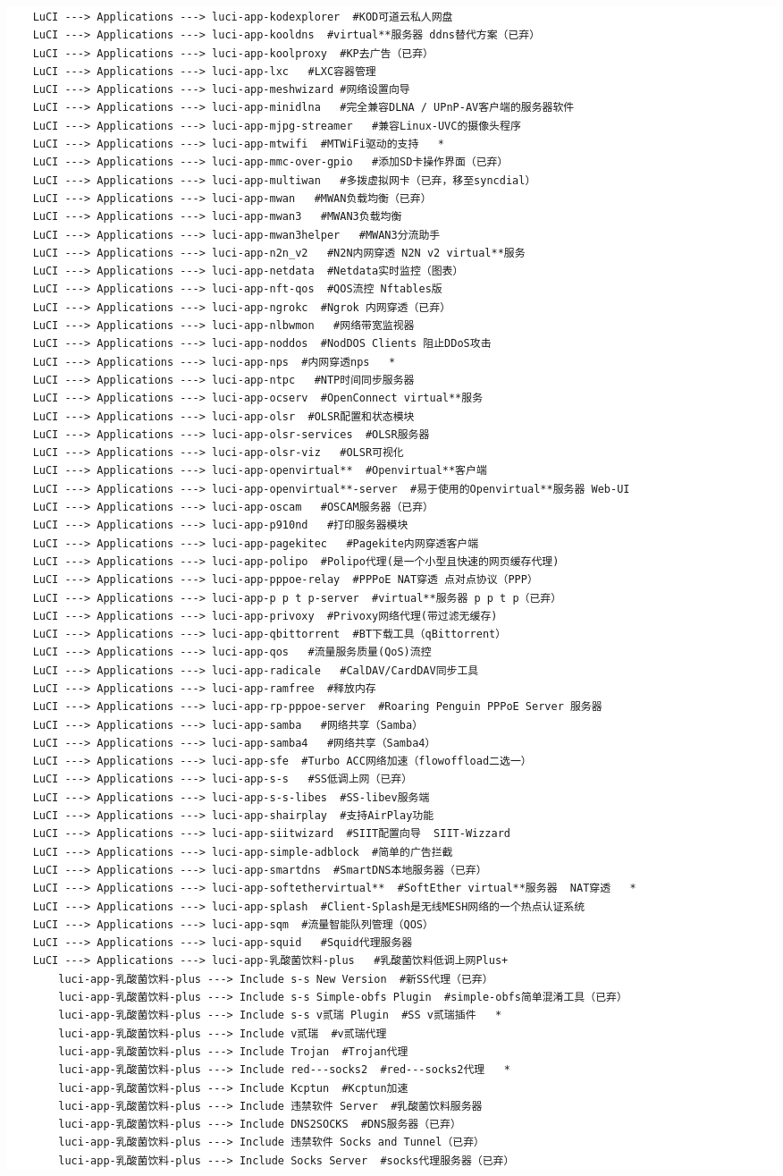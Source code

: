         LuCI ---> Applications ---> luci-app-kodexplorer  #KOD可道云私人网盘
        LuCI ---> Applications ---> luci-app-kooldns  #virtual**服务器 ddns替代方案（已弃）
        LuCI ---> Applications ---> luci-app-koolproxy  #KP去广告（已弃）
        LuCI ---> Applications ---> luci-app-lxc   #LXC容器管理
        LuCI ---> Applications ---> luci-app-meshwizard #网络设置向导
        LuCI ---> Applications ---> luci-app-minidlna   #完全兼容DLNA / UPnP-AV客户端的服务器软件
        LuCI ---> Applications ---> luci-app-mjpg-streamer   #兼容Linux-UVC的摄像头程序
        LuCI ---> Applications ---> luci-app-mtwifi  #MTWiFi驱动的支持   *
        LuCI ---> Applications ---> luci-app-mmc-over-gpio   #添加SD卡操作界面（已弃）
        LuCI ---> Applications ---> luci-app-multiwan   #多拨虚拟网卡（已弃，移至syncdial）
        LuCI ---> Applications ---> luci-app-mwan   #MWAN负载均衡（已弃）
        LuCI ---> Applications ---> luci-app-mwan3   #MWAN3负载均衡
        LuCI ---> Applications ---> luci-app-mwan3helper   #MWAN3分流助手
        LuCI ---> Applications ---> luci-app-n2n_v2   #N2N内网穿透 N2N v2 virtual**服务
        LuCI ---> Applications ---> luci-app-netdata  #Netdata实时监控（图表）
        LuCI ---> Applications ---> luci-app-nft-qos  #QOS流控 Nftables版
        LuCI ---> Applications ---> luci-app-ngrokc  #Ngrok 内网穿透（已弃）
        LuCI ---> Applications ---> luci-app-nlbwmon   #网络带宽监视器
        LuCI ---> Applications ---> luci-app-noddos  #NodDOS Clients 阻止DDoS攻击
        LuCI ---> Applications ---> luci-app-nps  #内网穿透nps   *
        LuCI ---> Applications ---> luci-app-ntpc   #NTP时间同步服务器
        LuCI ---> Applications ---> luci-app-ocserv  #OpenConnect virtual**服务
        LuCI ---> Applications ---> luci-app-olsr  #OLSR配置和状态模块
        LuCI ---> Applications ---> luci-app-olsr-services  #OLSR服务器
        LuCI ---> Applications ---> luci-app-olsr-viz   #OLSR可视化
        LuCI ---> Applications ---> luci-app-openvirtual**  #Openvirtual**客户端
        LuCI ---> Applications ---> luci-app-openvirtual**-server  #易于使用的Openvirtual**服务器 Web-UI
        LuCI ---> Applications ---> luci-app-oscam   #OSCAM服务器（已弃）
        LuCI ---> Applications ---> luci-app-p910nd   #打印服务器模块
        LuCI ---> Applications ---> luci-app-pagekitec   #Pagekite内网穿透客户端
        LuCI ---> Applications ---> luci-app-polipo  #Polipo代理(是一个小型且快速的网页缓存代理)
        LuCI ---> Applications ---> luci-app-pppoe-relay  #PPPoE NAT穿透 点对点协议（PPP）
        LuCI ---> Applications ---> luci-app-p p t p-server  #virtual**服务器 p p t p（已弃）
        LuCI ---> Applications ---> luci-app-privoxy  #Privoxy网络代理(带过滤无缓存)
        LuCI ---> Applications ---> luci-app-qbittorrent  #BT下载工具（qBittorrent）
        LuCI ---> Applications ---> luci-app-qos   #流量服务质量(QoS)流控
        LuCI ---> Applications ---> luci-app-radicale   #CalDAV/CardDAV同步工具
        LuCI ---> Applications ---> luci-app-ramfree  #释放内存
        LuCI ---> Applications ---> luci-app-rp-pppoe-server  #Roaring Penguin PPPoE Server 服务器
        LuCI ---> Applications ---> luci-app-samba   #网络共享（Samba）
        LuCI ---> Applications ---> luci-app-samba4   #网络共享（Samba4）
        LuCI ---> Applications ---> luci-app-sfe  #Turbo ACC网络加速（flowoffload二选一）
        LuCI ---> Applications ---> luci-app-s-s   #SS低调上网（已弃）
        LuCI ---> Applications ---> luci-app-s-s-libes  #SS-libev服务端
        LuCI ---> Applications ---> luci-app-shairplay  #支持AirPlay功能
        LuCI ---> Applications ---> luci-app-siitwizard  #SIIT配置向导  SIIT-Wizzard
        LuCI ---> Applications ---> luci-app-simple-adblock  #简单的广告拦截
        LuCI ---> Applications ---> luci-app-smartdns  #SmartDNS本地服务器（已弃）
        LuCI ---> Applications ---> luci-app-softethervirtual**  #SoftEther virtual**服务器  NAT穿透   *
        LuCI ---> Applications ---> luci-app-splash  #Client-Splash是无线MESH网络的一个热点认证系统
        LuCI ---> Applications ---> luci-app-sqm  #流量智能队列管理（QOS）
        LuCI ---> Applications ---> luci-app-squid   #Squid代理服务器
        LuCI ---> Applications ---> luci-app-乳酸菌饮料-plus   #乳酸菌饮料低调上网Plus+
            luci-app-乳酸菌饮料-plus ---> Include s-s New Version  #新SS代理（已弃）
            luci-app-乳酸菌饮料-plus ---> Include s-s Simple-obfs Plugin  #simple-obfs简单混淆工具（已弃）
            luci-app-乳酸菌饮料-plus ---> Include s-s v贰瑞 Plugin  #SS v贰瑞插件   *
            luci-app-乳酸菌饮料-plus ---> Include v贰瑞  #v贰瑞代理
            luci-app-乳酸菌饮料-plus ---> Include Trojan  #Trojan代理
            luci-app-乳酸菌饮料-plus ---> Include red---socks2  #red---socks2代理   *
            luci-app-乳酸菌饮料-plus ---> Include Kcptun  #Kcptun加速
            luci-app-乳酸菌饮料-plus ---> Include 违禁软件 Server  #乳酸菌饮料服务器
            luci-app-乳酸菌饮料-plus ---> Include DNS2SOCKS  #DNS服务器（已弃）
            luci-app-乳酸菌饮料-plus ---> Include 违禁软件 Socks and Tunnel（已弃）
            luci-app-乳酸菌饮料-plus ---> Include Socks Server  #socks代理服务器（已弃）
